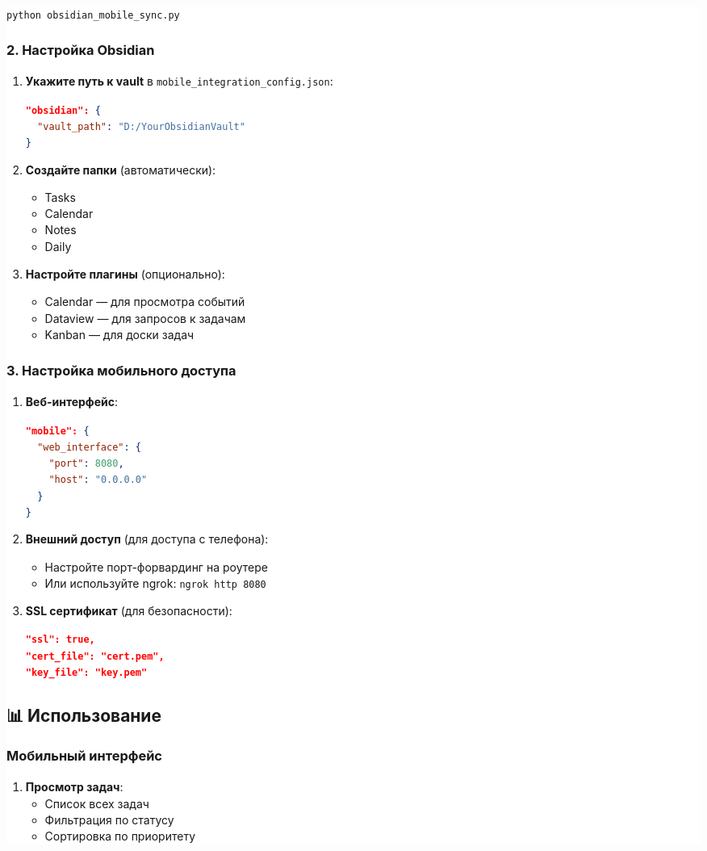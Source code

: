```bash
python obsidian_mobile_sync.py
```

### 2. Настройка Obsidian

1. **Укажите путь к vault** в `mobile_integration_config.json`:
   ```json
   "obsidian": {
     "vault_path": "D:/YourObsidianVault"
   }
   ```

2. **Создайте папки** (автоматически):
   - Tasks
   - Calendar
   - Notes
   - Daily

3. **Настройте плагины** (опционально):
   - Calendar — для просмотра событий
   - Dataview — для запросов к задачам
   - Kanban — для доски задач

### 3. Настройка мобильного доступа

1. **Веб-интерфейс**:
   ```json
   "mobile": {
     "web_interface": {
       "port": 8080,
       "host": "0.0.0.0"
     }
   }
   ```

2. **Внешний доступ** (для доступа с телефона):
   - Настройте порт-форвардинг на роутере
   - Или используйте ngrok: `ngrok http 8080`

3. **SSL сертификат** (для безопасности):
   ```json
   "ssl": true,
   "cert_file": "cert.pem",
   "key_file": "key.pem"
   ```

## 📊 Использование

### Мобильный интерфейс

1. **Просмотр задач**:
   - Список всех задач
   - Фильтрация по статусу
   - Сортировка по приоритету
